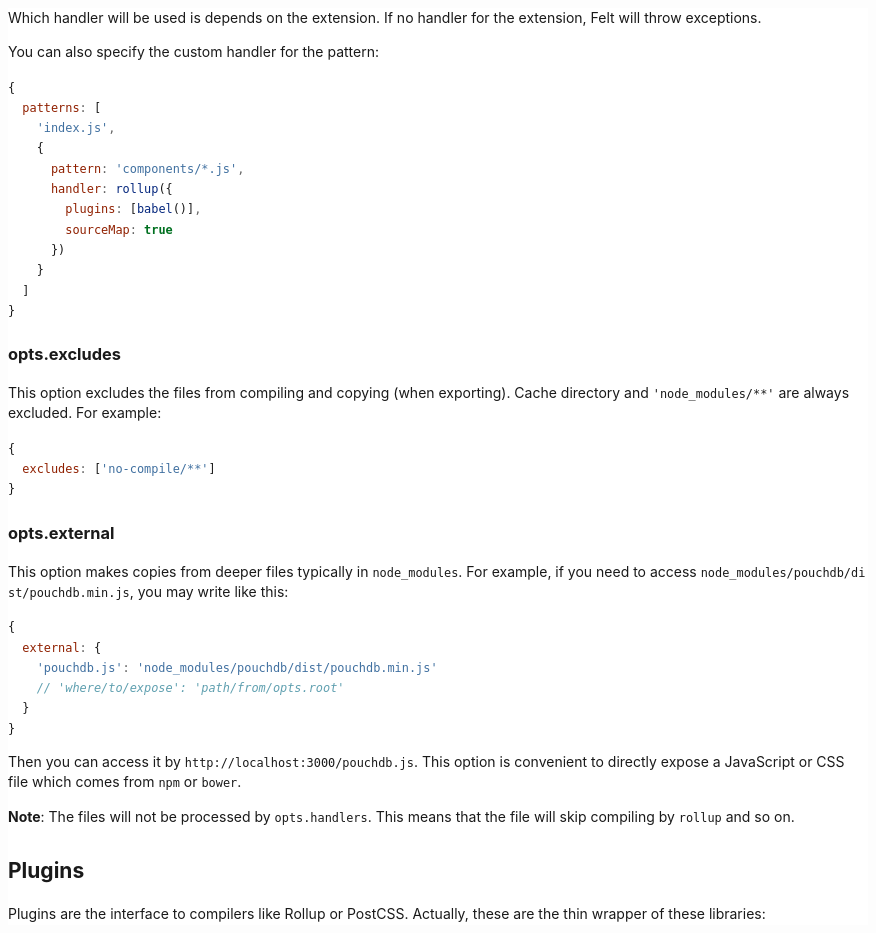 Which handler will be used is depends on the extension. If no handler for the extension, Felt will throw exceptions.

You can also specify the custom handler for the pattern:

```javascript
{
  patterns: [
    'index.js',
    {
      pattern: 'components/*.js',
      handler: rollup({
        plugins: [babel()],
        sourceMap: true
      })
    }
  ]
}
```

### opts.excludes

This option excludes the files from compiling and copying (when exporting). Cache directory and `'node_modules/**'` are always excluded. For example:

```javascript
{
  excludes: ['no-compile/**']
}
```

### opts.external

This option makes copies from deeper files typically in `node_modules`. For example, if you need to access `node_modules/pouchdb/dist/pouchdb.min.js`, you may write like this:

```javascript
{
  external: {
    'pouchdb.js': 'node_modules/pouchdb/dist/pouchdb.min.js'
    // 'where/to/expose': 'path/from/opts.root'
  }
}
```

Then you can access it by `http://localhost:3000/pouchdb.js`. This option is convenient to directly expose a JavaScript or CSS file which comes from `npm` or `bower`.

**Note**: The files will not be processed by `opts.handlers`. This means that the file will skip compiling by `rollup` and so on.

## Plugins

Plugins are the interface to compilers like Rollup or PostCSS. Actually, these are the thin wrapper of these libraries:
